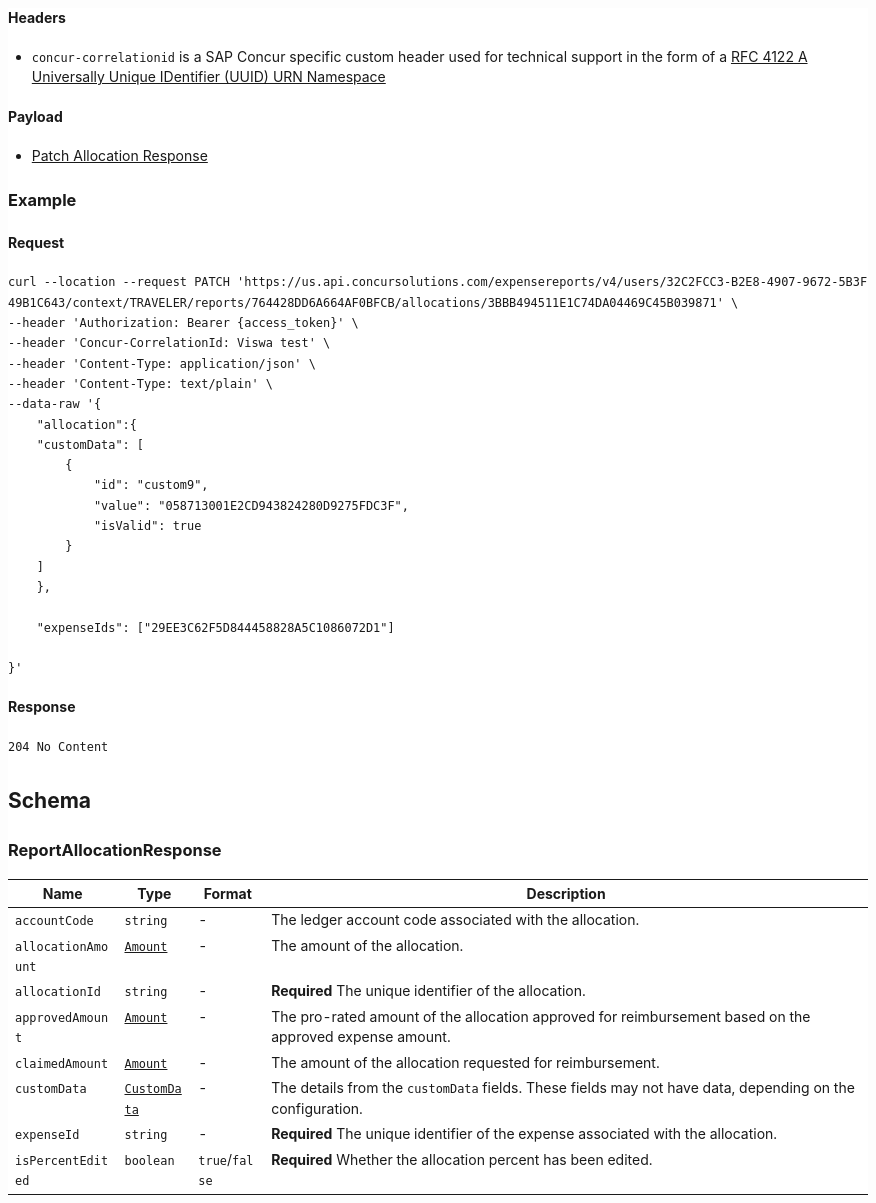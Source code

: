 #### Headers

* `concur-correlationid` is a SAP Concur specific custom header used for technical support in the form of
  a [RFC 4122 A Universally Unique IDentifier (UUID) URN Namespace](https://tools.ietf.org/html/rfc4122)

#### Payload

* [Patch Allocation Response](#patch-allocation-response-schema)

### Example

#### Request

```shell
curl --location --request PATCH 'https://us.api.concursolutions.com/expensereports/v4/users/32C2FCC3-B2E8-4907-9672-5B3F49B1C643/context/TRAVELER/reports/764428DD6A664AF0BFCB/allocations/3BBB494511E1C74DA04469C45B039871' \
--header 'Authorization: Bearer {access_token}' \
--header 'Concur-CorrelationId: Viswa test' \
--header 'Content-Type: application/json' \
--header 'Content-Type: text/plain' \
--data-raw '{
    "allocation":{
    "customData": [
        {
            "id": "custom9",
            "value": "058713001E2CD943824280D9275FDC3F",
            "isValid": true
        }
    ]
    },

    "expenseIds": ["29EE3C62F5D844458828A5C1086072D1"]

}'
```

#### Response

```shell
204 No Content
```

## Schema <a name="schema"></a>

### <a name="report-allocation-response-schema"></a>ReportAllocationResponse

| Name                   | Type                                | Format         | Description                                                                                                                                   |
|------------------------|-------------------------------------|----------------|-----------------------------------------------------------------------------------------------------------------------------------------------|
| `accountCode`          | `string`                            | -              | The ledger account code associated with the allocation.                                                                                       |
| `allocationAmount`     | [`Amount`](#amount-schema)          | -              | The amount of the allocation.                                                                                                                 |
| `allocationId`         | `string`                            | -              | **Required** The unique identifier of the allocation.                                                                                         |
| `approvedAmount`       | [`Amount`](#amount-schema)          | -              | The pro-rated amount of the allocation approved for reimbursement based on the approved expense amount.                                       |
| `claimedAmount`        | [`Amount`](#amount-schema)          | -              | The amount of the allocation requested for reimbursement.                                                                                     |
| `customData`           | [`CustomData`](#custom-data-schema) | -              | The details from the `customData` fields. These fields may not have data, depending on the configuration.                                     |
| `expenseId`            | `string`                            | -              | **Required** The unique identifier of the expense associated with the allocation.                                                             |
| `isPercentEdited`      | `boolean`                           | `true`/`false` | **Required** Whether the allocation percent has been edited.                                                                                  |